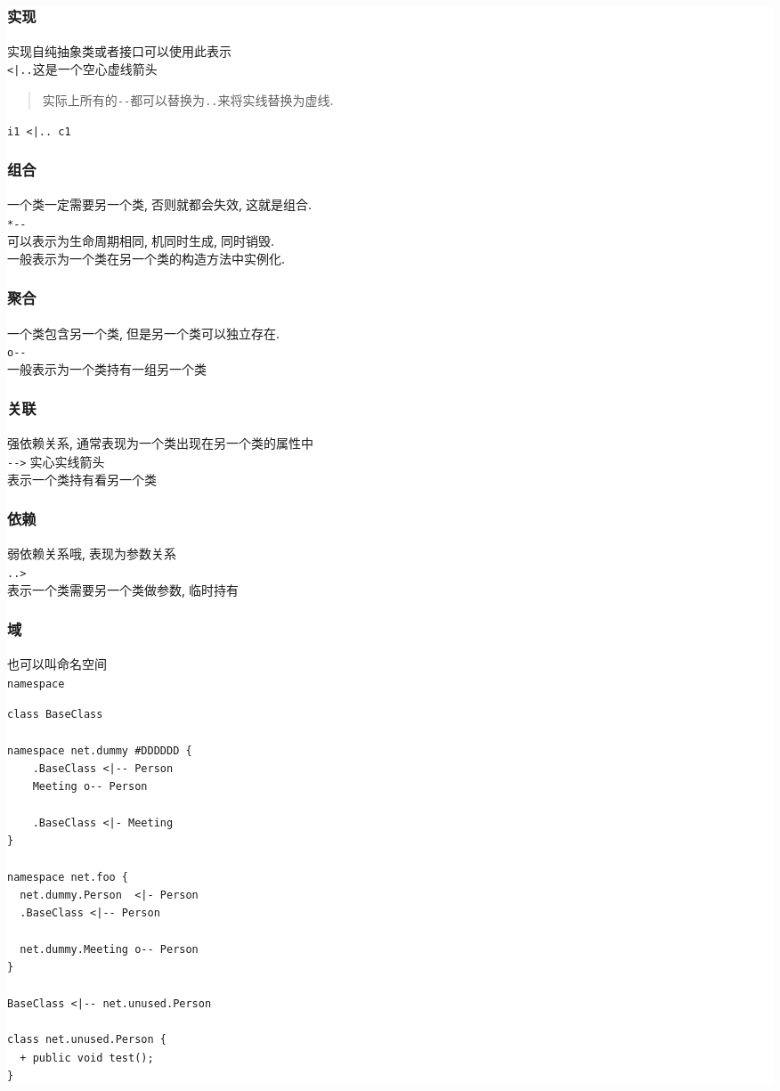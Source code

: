 ### 实现

实现自纯抽象类或者接口可以使用此表示  
`<|..`这是一个空心虚线箭头  
> 实际上所有的`--`都可以替换为`..`来将实线替换为虚线.

```
i1 <|.. c1
```

### 组合

一个类一定需要另一个类, 否则就都会失效, 这就是组合.  
`*--`  
可以表示为生命周期相同, 机同时生成, 同时销毁.  
一般表示为一个类在另一个类的构造方法中实例化.

### 聚合

一个类包含另一个类, 但是另一个类可以独立存在.  
`o--`  
一般表示为一个类持有一组另一个类

### 关联
强依赖关系, 通常表现为一个类出现在另一个类的属性中  
`-->` 实心实线箭头  
表示一个类持有看另一个类

### 依赖
弱依赖关系哦, 表现为参数关系  
`..>`  
表示一个类需要另一个类做参数, 临时持有

### 域

也可以叫命名空间  
`namespace`
```
class BaseClass

namespace net.dummy #DDDDDD {
    .BaseClass <|-- Person
    Meeting o-- Person

    .BaseClass <|- Meeting
}

namespace net.foo {
  net.dummy.Person  <|- Person
  .BaseClass <|-- Person

  net.dummy.Meeting o-- Person
}

BaseClass <|-- net.unused.Person

class net.unused.Person {
  + public void test();
}
```
